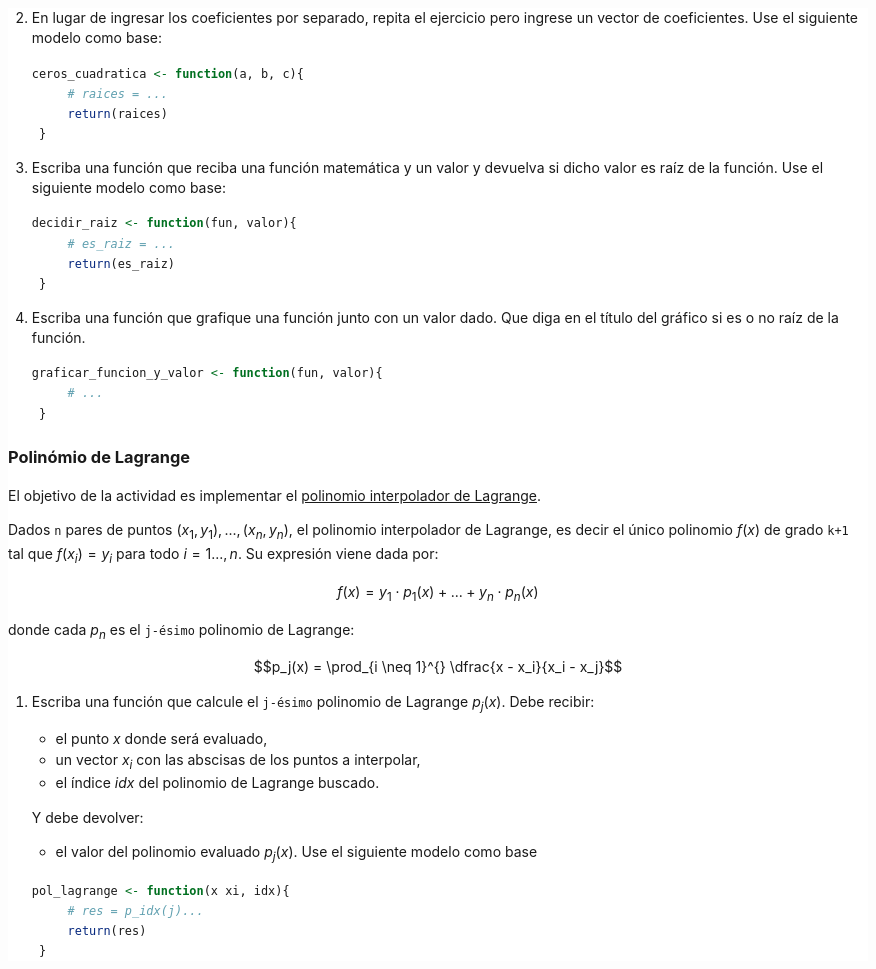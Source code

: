 2. En lugar de ingresar los coeficientes por separado, repita el ejercicio pero ingrese un vector de coeficientes. Use el siguiente modelo como base:

   ```r
   ceros_cuadratica <- function(a, b, c){
        # raices = ...
        return(raices)
    }
   ```

3. Escriba una función que reciba una función matemática y un valor y devuelva si dicho valor es raíz de la función. Use el siguiente modelo como base:

   ```r
   decidir_raiz <- function(fun, valor){
        # es_raiz = ...
        return(es_raiz)
    }
   ```

4. Escriba una función que grafique una función junto con un valor dado. Que diga en el título del gráfico si es o no raíz de la función.

   ```r
   graficar_funcion_y_valor <- function(fun, valor){
        # ...
    }
   ```

### Polinómio de Lagrange

El objetivo de la actividad es implementar el [polinomio interpolador de Lagrange](https://es.wikipedia.org/wiki/Interpolaci%C3%B3n_polin%C3%B3mica_de_Lagrange#:~:text=En%20an%C3%A1lisis%20num%C3%A9rico%2C%20el%20polinomio,por%20Leonhard%20Euler%20en%201783.).

Dados `n` pares de puntos $(x_1,y_1), ...,(x_n,y_n)$, el polinomio interpolador de Lagrange, es decir el único polinomio $f(x)$ de grado `k+1` tal que $f(x_i) = y_i$ para todo $i = 1...,n$. Su expresión viene dada por:

$$f(x) = y_1⋅p_1(x) +...+ y_n⋅p_n(x)$$

donde cada $p_n$ es el `j-ésimo` polinomio de Lagrange:

$$p_j(x) = \prod_{i \neq 1}^{} \dfrac{x - x_i}{x_i - x_j}$$

1. Escriba una función que calcule el `j-ésimo` polinomio de Lagrange $p_j(x)$. Debe recibir:
   - el punto $x$ donde será evaluado,
   - un vector $x_i$ con las abscisas de los puntos a interpolar,
   - el índice $idx$ del polinomio de Lagrange buscado.

    Y debe devolver:
   - el valor del polinomio evaluado $p_j(x)$. Use el siguiente modelo como base

   ```r
   pol_lagrange <- function(x xi, idx){
        # res = p_idx(j)...
        return(res)
    }
   ```
